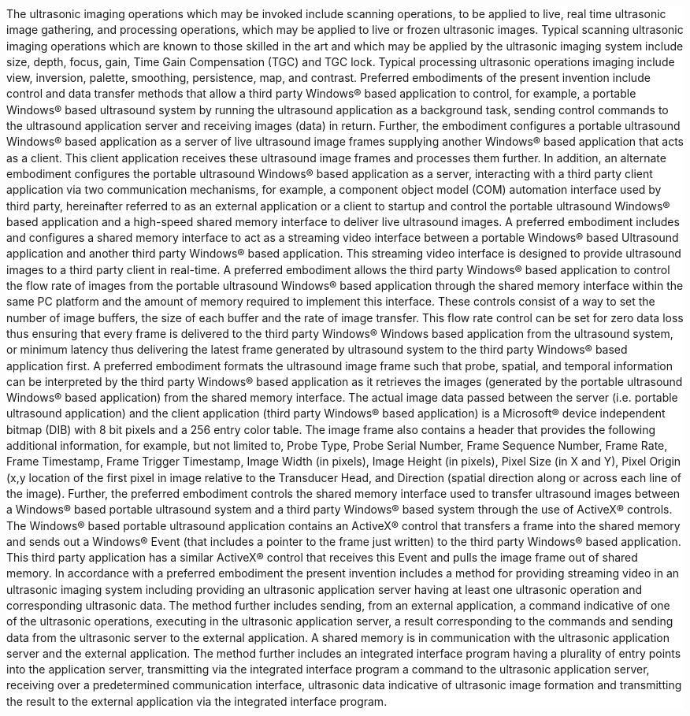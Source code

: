 The ultrasonic imaging operations which may be invoked include scanning operations, to be applied to live, real time ultrasonic image gathering, and processing operations, which may be applied to live or frozen ultrasonic images. Typical scanning ultrasonic imaging operations which are known to those skilled in the art and which may be applied by the ultrasonic imaging system include size, depth, focus, gain, Time Gain Compensation (TGC) and TGC lock. Typical processing ultrasonic operations imaging include view, inversion, palette, smoothing, persistence, map, and contrast.
Preferred embodiments of the present invention include control and data transfer methods that allow a third party Windows® based application to control, for example, a portable Windows® based ultrasound system by running the ultrasound application as a background task, sending control commands to the ultrasound application server and receiving images (data) in return. Further, the embodiment configures a portable ultrasound Windows® based application as a server of live ultrasound image frames supplying another Windows® based application that acts as a client. This client application receives these ultrasound image frames and processes them further. In addition, an alternate embodiment configures the portable ultrasound Windows® based application as a server, interacting with a third party client application via two communication mechanisms, for example, a component object model (COM) automation interface used by third party, hereinafter referred to as an external application or a client to startup and control the portable ultrasound Windows® based application and a high-speed shared memory interface to deliver live ultrasound images.
A preferred embodiment includes and configures a shared memory interface to act as a streaming video interface between a portable Windows® based Ultrasound application and another third party Windows® based application. This streaming video interface is designed to provide ultrasound images to a third party client in real-time.
A preferred embodiment allows the third party Windows® based application to control the flow rate of images from the portable ultrasound Windows® based application through the shared memory interface within the same PC platform and the amount of memory required to implement this interface. These controls consist of a way to set the number of image buffers, the size of each buffer and the rate of image transfer. This flow rate control can be set for zero data loss thus ensuring that every frame is delivered to the third party Windows® Windows based application from the ultrasound system, or minimum latency thus delivering the latest frame generated by ultrasound system to the third party Windows® based application first.
A preferred embodiment formats the ultrasound image frame such that probe, spatial, and temporal information can be interpreted by the third party Windows® based application as it retrieves the images (generated by the portable ultrasound Windows® based application) from the shared memory interface. The actual image data passed between the server (i.e. portable ultrasound application) and the client application (third party Windows® based application) is a Microsoft® device independent bitmap (DIB) with 8 bit pixels and a 256 entry color table. The image frame also contains a header that provides the following additional information, for example, but not limited to, Probe Type, Probe Serial Number, Frame Sequence Number, Frame Rate, Frame Timestamp, Frame Trigger Timestamp, Image Width (in pixels), Image Height (in pixels), Pixel Size (in X and Y), Pixel Origin (x,y location of the first pixel in image relative to the Transducer Head, and Direction (spatial direction along or across each line of the image).
Further, the preferred embodiment controls the shared memory interface used to transfer ultrasound images between a Windows® based portable ultrasound system and a third party Windows® based system through the use of ActiveX® controls. The Windows® based portable ultrasound application contains an ActiveX® control that transfers a frame into the shared memory and sends out a Windows® Event (that includes a pointer to the frame just written) to the third party Windows® based application. This third party application has a similar ActiveX® control that receives this Event and pulls the image frame out of shared memory.
In accordance with a preferred embodiment the present invention includes a method for providing streaming video in an ultrasonic imaging system including providing an ultrasonic application server having at least one ultrasonic operation and corresponding ultrasonic data. The method further includes sending, from an external application, a command indicative of one of the ultrasonic operations, executing in the ultrasonic application server, a result corresponding to the commands and sending data from the ultrasonic server to the external application. A shared memory is in communication with the ultrasonic application server and the external application. The method further includes an integrated interface program having a plurality of entry points into the application server, transmitting via the integrated interface program a command to the ultrasonic application server, receiving over a predetermined communication interface, ultrasonic data indicative of ultrasonic image formation and transmitting the result to the external application via the integrated interface program.